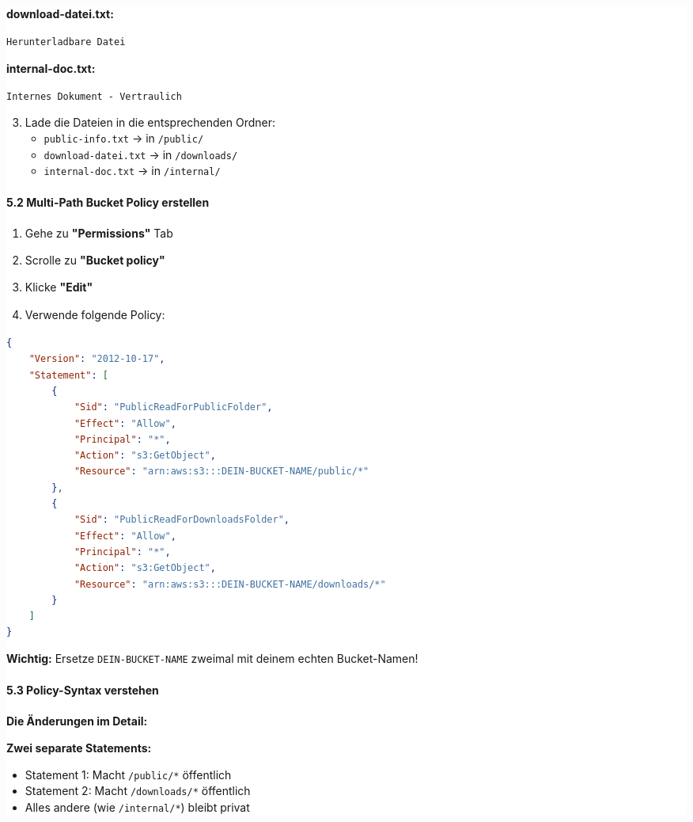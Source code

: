 **download-datei.txt:**
```
Herunterladbare Datei
```

**internal-doc.txt:**
```
Internes Dokument - Vertraulich
```

3. Lade die Dateien in die entsprechenden Ordner:
   - `public-info.txt` → in `/public/`
   - `download-datei.txt` → in `/downloads/`
   - `internal-doc.txt` → in `/internal/`

#### 5.2 Multi-Path Bucket Policy erstellen

1. Gehe zu **"Permissions"** Tab
2. Scrolle zu **"Bucket policy"**
3. Klicke **"Edit"**

4. Verwende folgende Policy:

```json
{
    "Version": "2012-10-17",
    "Statement": [
        {
            "Sid": "PublicReadForPublicFolder",
            "Effect": "Allow",
            "Principal": "*",
            "Action": "s3:GetObject",
            "Resource": "arn:aws:s3:::DEIN-BUCKET-NAME/public/*"
        },
        {
            "Sid": "PublicReadForDownloadsFolder",
            "Effect": "Allow",
            "Principal": "*",
            "Action": "s3:GetObject",
            "Resource": "arn:aws:s3:::DEIN-BUCKET-NAME/downloads/*"
        }
    ]
}
```

**Wichtig:** Ersetze `DEIN-BUCKET-NAME` zweimal mit deinem echten Bucket-Namen!

#### 5.3 Policy-Syntax verstehen

**Die Änderungen im Detail:**

**Zwei separate Statements:**
- Statement 1: Macht `/public/*` öffentlich
- Statement 2: Macht `/downloads/*` öffentlich
- Alles andere (wie `/internal/*`) bleibt privat

